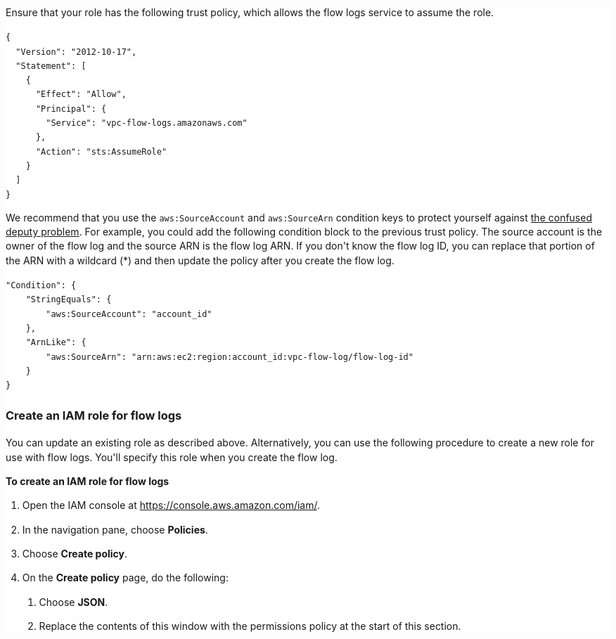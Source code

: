 Ensure that your role has the following trust policy, which allows the flow logs service to assume the role\.

```
{
  "Version": "2012-10-17",
  "Statement": [
    {
      "Effect": "Allow",
      "Principal": {
        "Service": "vpc-flow-logs.amazonaws.com"
      },
      "Action": "sts:AssumeRole"
    }
  ]
}
```

We recommend that you use the `aws:SourceAccount` and `aws:SourceArn` condition keys to protect yourself against [the confused deputy problem](https://docs.aws.amazon.com/IAM/latest/UserGuide/confused-deputy.html)\. For example, you could add the following condition block to the previous trust policy\. The source account is the owner of the flow log and the source ARN is the flow log ARN\. If you don't know the flow log ID, you can replace that portion of the ARN with a wildcard \(\*\) and then update the policy after you create the flow log\.

```
"Condition": {
    "StringEquals": {
        "aws:SourceAccount": "account_id"
    },
    "ArnLike": {
        "aws:SourceArn": "arn:aws:ec2:region:account_id:vpc-flow-log/flow-log-id"
    }
}
```

### Create an IAM role for flow logs<a name="create-flow-logs-role"></a>

You can update an existing role as described above\. Alternatively, you can use the following procedure to create a new role for use with flow logs\. You'll specify this role when you create the flow log\.

**To create an IAM role for flow logs**

1. Open the IAM console at [https://console\.aws\.amazon\.com/iam/](https://console.aws.amazon.com/iam/)\.

1. In the navigation pane, choose **Policies**\.

1. Choose **Create policy**\.

1. On the **Create policy** page, do the following:

   1. Choose **JSON**\.

   1. Replace the contents of this window with the permissions policy at the start of this section\.
